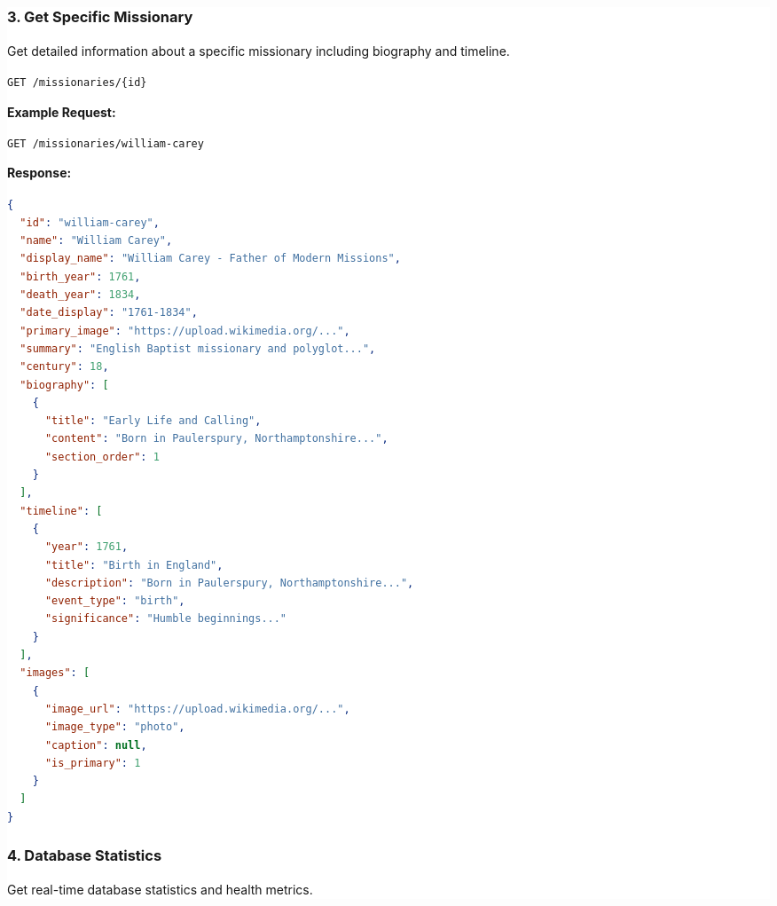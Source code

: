 ### 3. Get Specific Missionary
Get detailed information about a specific missionary including biography and timeline.

```http
GET /missionaries/{id}
```

**Example Request:**
```http
GET /missionaries/william-carey
```

**Response:**
```json
{
  "id": "william-carey",
  "name": "William Carey",
  "display_name": "William Carey - Father of Modern Missions",
  "birth_year": 1761,
  "death_year": 1834,
  "date_display": "1761-1834",
  "primary_image": "https://upload.wikimedia.org/...",
  "summary": "English Baptist missionary and polyglot...",
  "century": 18,
  "biography": [
    {
      "title": "Early Life and Calling",
      "content": "Born in Paulerspury, Northamptonshire...",
      "section_order": 1
    }
  ],
  "timeline": [
    {
      "year": 1761,
      "title": "Birth in England",
      "description": "Born in Paulerspury, Northamptonshire...",
      "event_type": "birth",
      "significance": "Humble beginnings..."
    }
  ],
  "images": [
    {
      "image_url": "https://upload.wikimedia.org/...",
      "image_type": "photo",
      "caption": null,
      "is_primary": 1
    }
  ]
}
```

### 4. Database Statistics
Get real-time database statistics and health metrics.

